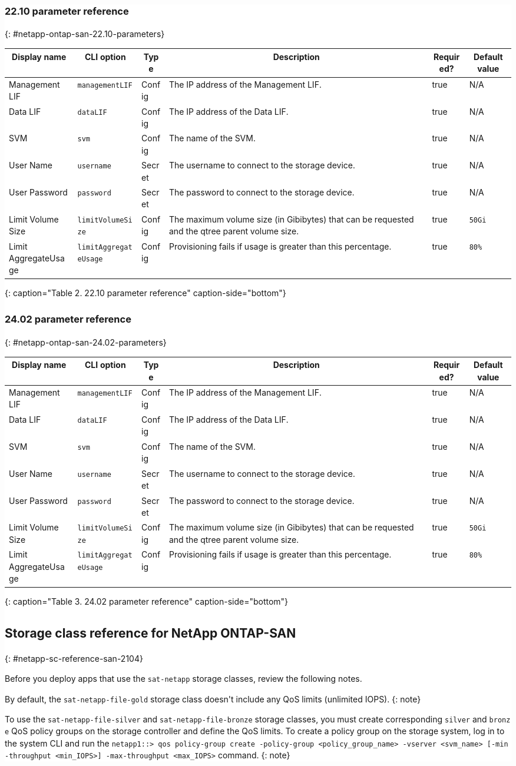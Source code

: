 
### 22.10 parameter reference
{: #netapp-ontap-san-22.10-parameters}

| Display name | CLI option | Type | Description | Required? | Default value | 
| --- | --- | --- | --- | --- | --- |
| Management LIF | `managementLIF` | Config | The IP address of the Management LIF. | true | N/A |
| Data LIF | `dataLIF` | Config | The IP address of the Data LIF. | true | N/A |
| SVM | `svm` | Config | The name of the SVM. | true | N/A |
| User Name | `username` | Secret | The username to connect to the storage device. | true | N/A |
| User Password | `password` | Secret | The password to connect to the storage device. | true | N/A |
| Limit Volume Size | `limitVolumeSize` | Config | The maximum volume size (in Gibibytes) that can be requested and the qtree parent volume size. | true | `50Gi` |
| Limit AggregateUsage | `limitAggregateUsage` | Config | Provisioning fails if usage is greater than this percentage. | true | `80%` |
{: caption="Table 2. 22.10 parameter reference" caption-side="bottom"}


### 24.02 parameter reference
{: #netapp-ontap-san-24.02-parameters}

| Display name | CLI option | Type | Description | Required? | Default value | 
| --- | --- | --- | --- | --- | --- |
| Management LIF | `managementLIF` | Config | The IP address of the Management LIF. | true | N/A |
| Data LIF | `dataLIF` | Config | The IP address of the Data LIF. | true | N/A |
| SVM | `svm` | Config | The name of the SVM. | true | N/A |
| User Name | `username` | Secret | The username to connect to the storage device. | true | N/A |
| User Password | `password` | Secret | The password to connect to the storage device. | true | N/A |
| Limit Volume Size | `limitVolumeSize` | Config | The maximum volume size (in Gibibytes) that can be requested and the qtree parent volume size. | true | `50Gi` |
| Limit AggregateUsage | `limitAggregateUsage` | Config | Provisioning fails if usage is greater than this percentage. | true | `80%` |
{: caption="Table 3. 24.02 parameter reference" caption-side="bottom"}


## Storage class reference for NetApp ONTAP-SAN
{: #netapp-sc-reference-san-2104}

Before you deploy apps that use the `sat-netapp` storage classes, review the following notes.

By default, the `sat-netapp-file-gold` storage class doesn't include any QoS limits (unlimited IOPS).
{: note}

To use the `sat-netapp-file-silver` and `sat-netapp-file-bronze` storage classes, you must create corresponding `silver` and `bronze` QoS policy groups on the storage controller and define the QoS limits. To create a policy group on the storage system, log in to the system CLI and run the `netapp1::> qos policy-group create -policy-group <policy_group_name> -vserver <svm_name> [-min-throughput <min_IOPS>] -max-throughput <max_IOPS>` command.
{: note}
